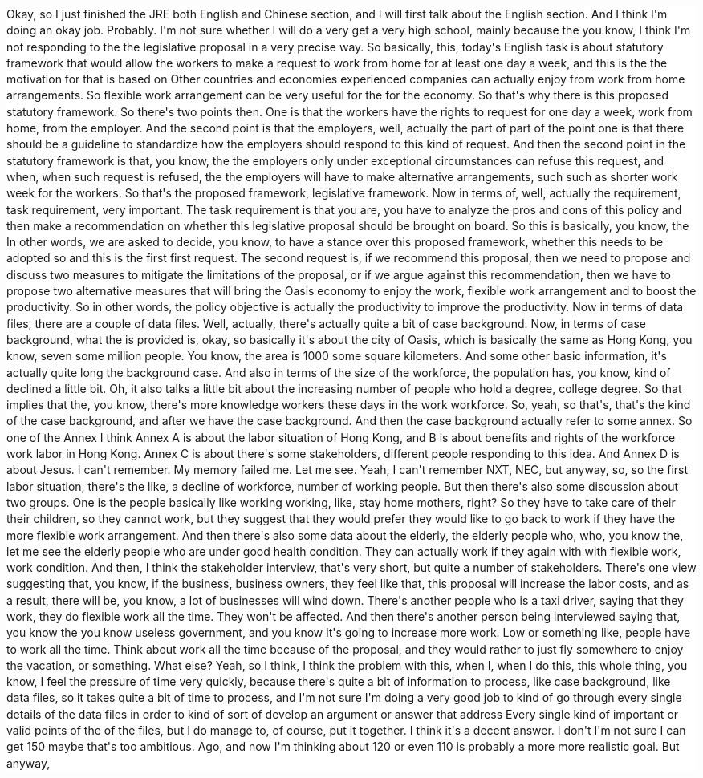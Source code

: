 Okay, so I just finished the JRE both English and Chinese section, and I will first talk about the English section. And I think I'm doing an okay job. Probably. I'm not sure whether I will do a very get a very high school, mainly because the you know, I think I'm not responding to the the legislative proposal in a very precise way. So basically, this, today's English task is about statutory framework that would allow the workers to make a request to work from home for at least one day a week, and this is the the motivation for that is based on Other countries and economies experienced companies can actually enjoy from work from home arrangements. So flexible work arrangement can be very useful for the for the economy. So that's why there is this proposed statutory framework. So there's two points then. One is that the workers have the rights to request for one day a week, work from home, from the employer. And the second point is that the employers, well, actually the part of part of the point one is that there should be a guideline to standardize how the employers should respond to this kind of request. And then the second point in the statutory framework is that, you know, the the employers only under exceptional circumstances can refuse this request, and when, when such request is refused, the the employers will have to make alternative arrangements, such such as shorter work week for the workers. So that's the proposed framework, legislative framework. Now in terms of, well, actually the requirement, task requirement, very important. The task requirement is that you are, you have to analyze the pros and cons of this policy and then make a recommendation on whether this legislative proposal should be brought on board. So this is basically, you know, the In other words, we are asked to decide, you know, to have a stance over this proposed framework, whether this needs to be adopted so and this is the first first request. The second request is, if we recommend this proposal, then we need to propose and discuss two measures to mitigate the limitations of the proposal, or if we argue against this recommendation, then we have to propose two alternative measures that will bring the Oasis economy to enjoy the work, flexible work arrangement and to boost the productivity. So in other words, the policy objective is actually the productivity to improve the productivity. Now in terms of data files, there are a couple of data files. Well, actually, there's actually quite a bit of case background. Now, in terms of case background, what the is provided is, okay, so basically it's about the city of Oasis, which is basically the same as Hong Kong, you know, seven some million people. You know, the area is 1000 some square kilometers. And some other basic information, it's actually quite long the background case. And also in terms of the size of the workforce, the population has, you know, kind of declined a little bit. Oh, it also talks a little bit about the increasing number of people who hold a degree, college degree. So that implies that the, you know, there's more knowledge workers these days in the work workforce. So, yeah, so that's, that's the kind of the case background, and after we have the case background. And then the case background actually refer to some annex. So one of the Annex I think Annex A is about the labor situation of Hong Kong, and B is about benefits and rights of the workforce work labor in Hong Kong. Annex C is about there's some stakeholders, different people responding to this idea. And Annex D is about Jesus. I can't remember. My memory failed me. Let me see. Yeah, I can't remember NXT, NEC, but anyway, so, so the first labor situation, there's the like, a decline of workforce, number of working people. But then there's also some discussion about two groups. One is the people basically like working working, like, stay home mothers, right? So they have to take care of their their children, so they cannot work, but they suggest that they would prefer they would like to go back to work if they have the more flexible work arrangement. And then there's also some data about the elderly, the elderly people who, who, you know the, let me see the elderly people who are under good health condition. They can actually work if they again with with flexible work, work condition. And then, I think the stakeholder interview, that's very short, but quite a number of stakeholders. There's one view suggesting that, you know, if the business, business owners, they feel like that, this proposal will increase the labor costs, and as a result, there will be, you know, a lot of businesses will wind down. There's another people who is a taxi driver, saying that they work, they do flexible work all the time. They won't be affected. And then there's another person being interviewed saying that, you know the you know useless government, and you know it's going to increase more work. Low or something like, people have to work all the time. Think about work all the time because of the proposal, and they would rather to just fly somewhere to enjoy the vacation, or something. What else? Yeah, so I think, I think the problem with this, when I, when I do this, this whole thing, you know, I feel the pressure of time very quickly, because there's quite a bit of information to process, like case background, like data files, so it takes quite a bit of time to process, and I'm not sure I'm doing a very good job to kind of go through every single details of the data files in order to kind of sort of develop an argument or answer that address Every single kind of important or valid points of the of the files, but I do manage to, of course, put it together. I think it's a decent answer. I don't I'm not sure I can get 150 maybe that's too ambitious. Ago, and now I'm thinking about 120 or even 110 is probably a more more realistic goal. But anyway,